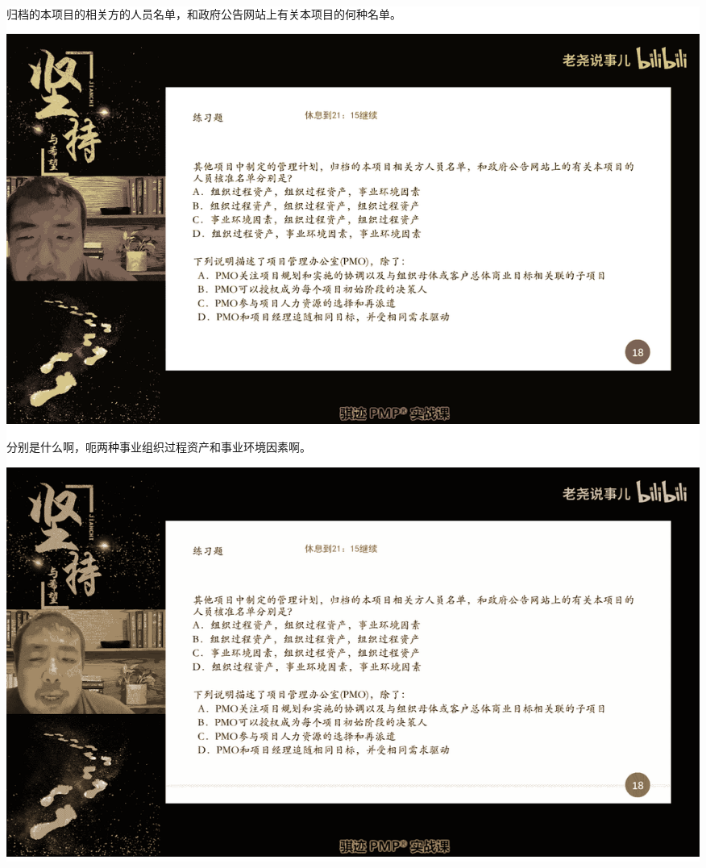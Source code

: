 归档的本项目的相关方的人员名单，和政府公告网站上有关本项目的何种名单。

![](img/556b7374fe1952792a7e82a492cefc24_24.png)

分别是什么啊，呃两种事业组织过程资产和事业环境因素啊。

![](img/556b7374fe1952792a7e82a492cefc24_26.png)
